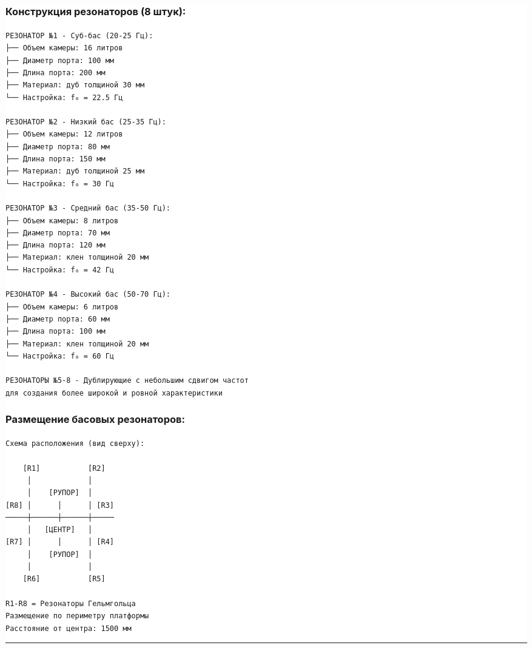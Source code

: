 ### Конструкция резонаторов (8 штук):

```
РЕЗОНАТОР №1 - Суб-бас (20-25 Гц):
├── Объем камеры: 16 литров
├── Диаметр порта: 100 мм
├── Длина порта: 200 мм
├── Материал: дуб толщиной 30 мм
└── Настройка: f₀ = 22.5 Гц

РЕЗОНАТОР №2 - Низкий бас (25-35 Гц):
├── Объем камеры: 12 литров
├── Диаметр порта: 80 мм
├── Длина порта: 150 мм
├── Материал: дуб толщиной 25 мм
└── Настройка: f₀ = 30 Гц

РЕЗОНАТОР №3 - Средний бас (35-50 Гц):
├── Объем камеры: 8 литров
├── Диаметр порта: 70 мм
├── Длина порта: 120 мм
├── Материал: клен толщиной 20 мм
└── Настройка: f₀ = 42 Гц

РЕЗОНАТОР №4 - Высокий бас (50-70 Гц):
├── Объем камеры: 6 литров
├── Диаметр порта: 60 мм
├── Длина порта: 100 мм
├── Материал: клен толщиной 20 мм
└── Настройка: f₀ = 60 Гц

РЕЗОНАТОРЫ №5-8 - Дублирующие с небольшим сдвигом частот
для создания более широкой и ровной характеристики
```

### Размещение басовых резонаторов:
```
Схема расположения (вид сверху):

    [R1]           [R2]
     │             │
     │    [РУПОР]  │
[R8] │      │      │ [R3]
─────┼──────┼──────┼─────
     │   [ЦЕНТР]   │
[R7] │      │      │ [R4]
     │    [РУПОР]  │
     │             │
    [R6]           [R5]

R1-R8 = Резонаторы Гельмгольца
Размещение по периметру платформы
Расстояние от центра: 1500 мм
```

---